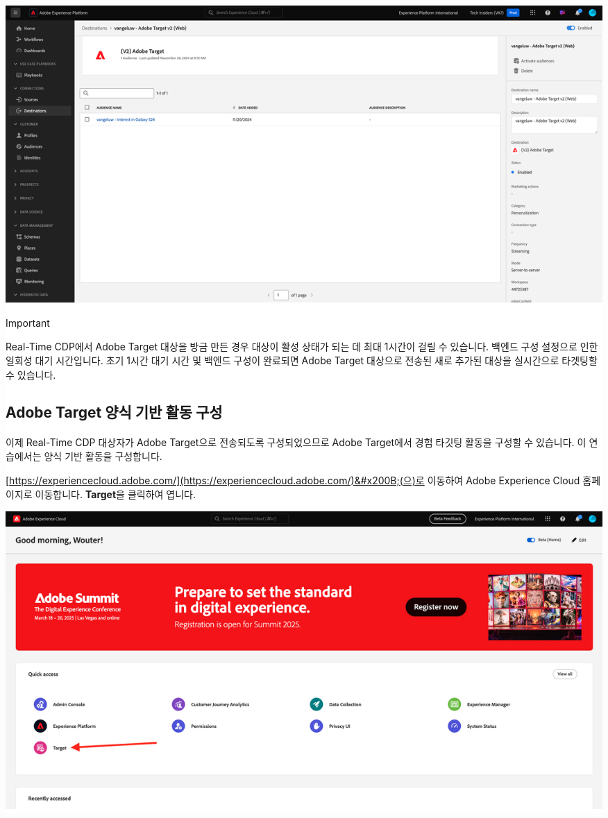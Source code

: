 ![시간](./images/atdest11.png)

>[!IMPORTANT]
>
>Real-Time CDP에서 Adobe Target 대상을 방금 만든 경우 대상이 활성 상태가 되는 데 최대 1시간이 걸릴 수 있습니다. 백엔드 구성 설정으로 인한 일회성 대기 시간입니다. 초기 1시간 대기 시간 및 백엔드 구성이 완료되면 Adobe Target 대상으로 전송된 새로 추가된 대상을 실시간으로 타겟팅할 수 있습니다.

## Adobe Target 양식 기반 활동 구성

이제 Real-Time CDP 대상자가 Adobe Target으로 전송되도록 구성되었으므로 Adobe Target에서 경험 타깃팅 활동을 구성할 수 있습니다. 이 연습에서는 양식 기반 활동을 구성합니다.

[https://experiencecloud.adobe.com/](https://experiencecloud.adobe.com/)&#x200B;(으)로 이동하여 Adobe Experience Cloud 홈페이지로 이동합니다. **Target**&#x200B;을 클릭하여 엽니다.

![RTCDP](./images/excl.png)
